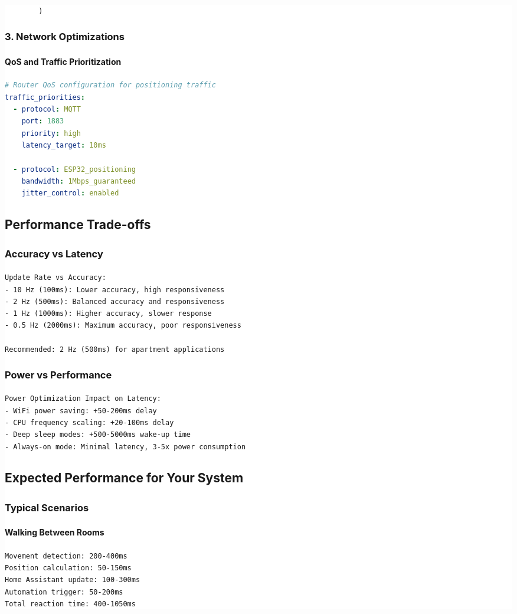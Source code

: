 ```python
        )
```

### 3. Network Optimizations

#### QoS and Traffic Prioritization
```yaml
# Router QoS configuration for positioning traffic
traffic_priorities:
  - protocol: MQTT
    port: 1883
    priority: high
    latency_target: 10ms
  
  - protocol: ESP32_positioning
    bandwidth: 1Mbps_guaranteed
    jitter_control: enabled
```

## Performance Trade-offs

### Accuracy vs Latency
```
Update Rate vs Accuracy:
- 10 Hz (100ms): Lower accuracy, high responsiveness
- 2 Hz (500ms): Balanced accuracy and responsiveness  
- 1 Hz (1000ms): Higher accuracy, slower response
- 0.5 Hz (2000ms): Maximum accuracy, poor responsiveness

Recommended: 2 Hz (500ms) for apartment applications
```

### Power vs Performance
```
Power Optimization Impact on Latency:
- WiFi power saving: +50-200ms delay
- CPU frequency scaling: +20-100ms delay
- Deep sleep modes: +500-5000ms wake-up time
- Always-on mode: Minimal latency, 3-5x power consumption
```

## Expected Performance for Your System

### Typical Scenarios

#### Walking Between Rooms
```
Movement detection: 200-400ms
Position calculation: 50-150ms
Home Assistant update: 100-300ms
Automation trigger: 50-200ms
Total reaction time: 400-1050ms
```
